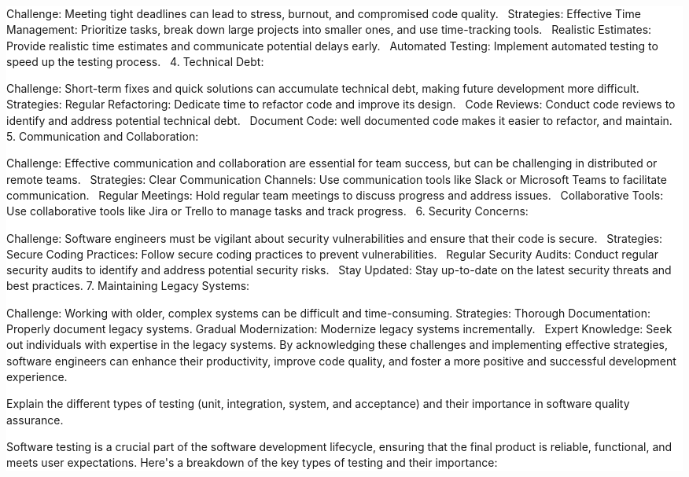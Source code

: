 Challenge:
Meeting tight deadlines can lead to stress, burnout, and compromised code quality.   
Strategies:
Effective Time Management: Prioritize tasks, break down large projects into smaller ones, and use time-tracking tools.   
Realistic Estimates: Provide realistic time estimates and communicate potential delays early.   
Automated Testing: Implement automated testing to speed up the testing process.   
4. Technical Debt:

Challenge:
Short-term fixes and quick solutions can accumulate technical debt, making future development more difficult.   
Strategies:
Regular Refactoring: Dedicate time to refactor code and improve its design.   
Code Reviews: Conduct code reviews to identify and address potential technical debt.   
Document Code: well documented code makes it easier to refactor, and maintain.   
5. Communication and Collaboration:

Challenge:
Effective communication and collaboration are essential for team success, but can be challenging in distributed or remote teams.   
Strategies:
Clear Communication Channels: Use communication tools like Slack or Microsoft Teams to facilitate communication.   
Regular Meetings: Hold regular team meetings to discuss progress and address issues.   
Collaborative Tools: Use collaborative tools like Jira or Trello to manage tasks and track progress.   
6. Security Concerns:

Challenge:
Software engineers must be vigilant about security vulnerabilities and ensure that their code is secure.   
Strategies:
Secure Coding Practices: Follow secure coding practices to prevent vulnerabilities.   
Regular Security Audits: Conduct regular security audits to identify and address potential security risks.   
Stay Updated: Stay up-to-date on the latest security threats and best practices.
7. Maintaining Legacy Systems:

Challenge:
Working with older, complex systems can be difficult and time-consuming.
Strategies:
Thorough Documentation: Properly document legacy systems.
Gradual Modernization: Modernize legacy systems incrementally.   
Expert Knowledge: Seek out individuals with expertise in the legacy systems.
By acknowledging these challenges and implementing effective strategies, software engineers can enhance their productivity, improve code quality, and foster a more positive and successful development experience.   

Explain the different types of testing (unit, integration, system, and acceptance) and their importance in software quality assurance.

Software testing is a crucial part of the software development lifecycle, ensuring that the final product is reliable, functional, and meets user expectations. Here's a breakdown of the key types of testing and their importance:   
